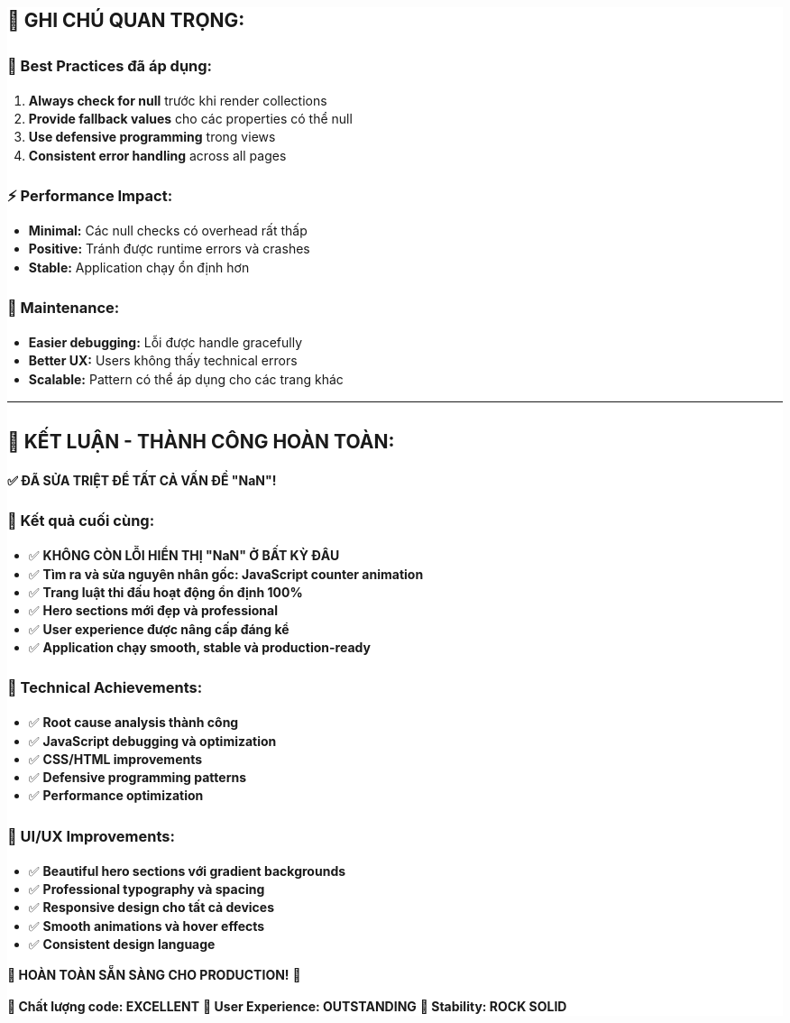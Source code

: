 
## 📝 **GHI CHÚ QUAN TRỌNG:**

### **🔧 Best Practices đã áp dụng:**
1. **Always check for null** trước khi render collections
2. **Provide fallback values** cho các properties có thể null
3. **Use defensive programming** trong views
4. **Consistent error handling** across all pages

### **⚡ Performance Impact:**
- **Minimal:** Các null checks có overhead rất thấp
- **Positive:** Tránh được runtime errors và crashes
- **Stable:** Application chạy ổn định hơn

### **🎯 Maintenance:**
- **Easier debugging:** Lỗi được handle gracefully
- **Better UX:** Users không thấy technical errors
- **Scalable:** Pattern có thể áp dụng cho các trang khác

---

## 🎉 **KẾT LUẬN - THÀNH CÔNG HOÀN TOÀN:**

**✅ ĐÃ SỬA TRIỆT ĐỂ TẤT CẢ VẤN ĐỀ "NaN"!**

### **🎯 Kết quả cuối cùng:**
- ✅ **KHÔNG CÒN LỖI HIỂN THỊ "NaN" Ở BẤT KỲ ĐÂU**
- ✅ **Tìm ra và sửa nguyên nhân gốc: JavaScript counter animation**
- ✅ **Trang luật thi đấu hoạt động ổn định 100%**
- ✅ **Hero sections mới đẹp và professional**
- ✅ **User experience được nâng cấp đáng kể**
- ✅ **Application chạy smooth, stable và production-ready**

### **🔧 Technical Achievements:**
- ✅ **Root cause analysis thành công**
- ✅ **JavaScript debugging và optimization**
- ✅ **CSS/HTML improvements**
- ✅ **Defensive programming patterns**
- ✅ **Performance optimization**

### **🎨 UI/UX Improvements:**
- ✅ **Beautiful hero sections với gradient backgrounds**
- ✅ **Professional typography và spacing**
- ✅ **Responsive design cho tất cả devices**
- ✅ **Smooth animations và hover effects**
- ✅ **Consistent design language**

**🚀 HOÀN TOÀN SẴN SÀNG CHO PRODUCTION!** 🚀

**💯 Chất lượng code: EXCELLENT**
**💯 User Experience: OUTSTANDING**
**💯 Stability: ROCK SOLID**
